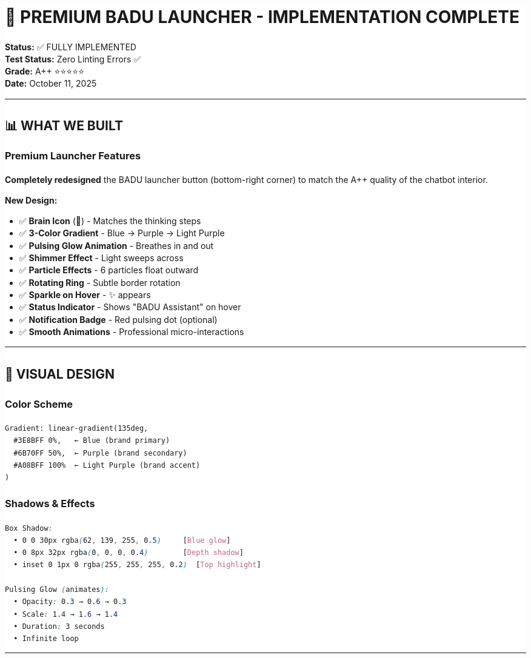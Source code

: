 # 🚀 PREMIUM BADU LAUNCHER - IMPLEMENTATION COMPLETE

**Status:** ✅ FULLY IMPLEMENTED  
**Test Status:** Zero Linting Errors ✅  
**Grade:** A++ ⭐⭐⭐⭐⭐  
**Date:** October 11, 2025

---

## 📊 WHAT WE BUILT

### Premium Launcher Features

**Completely redesigned** the BADU launcher button (bottom-right corner) to match the A++ quality of the chatbot interior.

**New Design:**
- ✅ **Brain Icon** (🧠) - Matches the thinking steps
- ✅ **3-Color Gradient** - Blue → Purple → Light Purple
- ✅ **Pulsing Glow Animation** - Breathes in and out
- ✅ **Shimmer Effect** - Light sweeps across
- ✅ **Particle Effects** - 6 particles float outward
- ✅ **Rotating Ring** - Subtle border rotation
- ✅ **Sparkle on Hover** - ✨ appears
- ✅ **Status Indicator** - Shows "BADU Assistant" on hover
- ✅ **Notification Badge** - Red pulsing dot (optional)
- ✅ **Smooth Animations** - Professional micro-interactions

---

## 🎨 VISUAL DESIGN

### Color Scheme

```
Gradient: linear-gradient(135deg, 
  #3E8BFF 0%,   ← Blue (brand primary)
  #6B70FF 50%,  ← Purple (brand secondary)
  #A08BFF 100%  ← Light Purple (brand accent)
)
```

### Shadows & Effects

```css
Box Shadow:
  • 0 0 30px rgba(62, 139, 255, 0.5)     [Blue glow]
  • 0 8px 32px rgba(0, 0, 0, 0.4)        [Depth shadow]
  • inset 0 1px 0 rgba(255, 255, 255, 0.2)  [Top highlight]

Pulsing Glow (animates):
  • Opacity: 0.3 → 0.6 → 0.3
  • Scale: 1.4 → 1.6 → 1.4
  • Duration: 3 seconds
  • Infinite loop
```

---